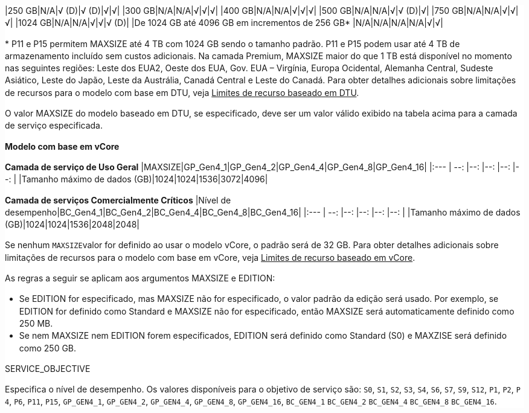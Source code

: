 |250 GB|N/A|√ (D)|√ (D)|√|√|
|300 GB|N/A|N/A|√|√|√|
|400 GB|N/A|N/A|√|√|√|
|500 GB|N/A|N/A|√|√ (D)|√|
|750 GB|N/A|N/A|√|√|√|
|1024 GB|N/A|N/A|√|√|√ (D)|
|De 1024 GB até 4096 GB em incrementos de 256 GB* |N/A|N/A|N/A|N/A|√|√|  
  
\* P11 e P15 permitem MAXSIZE até 4 TB com 1024 GB sendo o tamanho padrão.  P11 e P15 podem usar até 4 TB de armazenamento incluído sem custos adicionais. Na camada Premium, MAXSIZE maior do que 1 TB está disponível no momento nas seguintes regiões: Leste dos EUA2, Oeste dos EUA, Gov. EUA – Virgínia, Europa Ocidental, Alemanha Central, Sudeste Asiático, Leste do Japão, Leste da Austrália, Canadá Central e Leste do Canadá. Para obter detalhes adicionais sobre limitações de recursos para o modelo com base em DTU, veja [Limites de recurso baseado em DTU](https://docs.microsoft.com/azure/sql-database/sql-database-dtu-resource-limits).  

O valor MAXSIZE do modelo baseado em DTU, se especificado, deve ser um valor válido exibido na tabela acima para a camada de serviço especificada.
 
**Modelo com base em vCore**

**Camada de serviço de Uso Geral**
|MAXSIZE|GP_Gen4_1|GP_Gen4_2|GP_Gen4_4|GP_Gen4_8|GP_Gen4_16|
|:--- | --: |--: |--: |--: |--: |
|Tamanho máximo de dados (GB)|1024|1024|1536|3072|4096|

**Camada de serviços Comercialmente Críticos**
|Nível de desempenho|BC_Gen4_1|BC_Gen4_2|BC_Gen4_4|BC_Gen4_8|BC_Gen4_16|
|:--- | --: |--: |--: |--: |--: |
|Tamanho máximo de dados (GB)|1024|1024|1536|2048|2048|

Se nenhum `MAXSIZE`valor for definido ao usar o modelo vCore, o padrão será de 32 GB. Para obter detalhes adicionais sobre limitações de recursos para o modelo com base em vCore, veja [Limites de recurso baseado em vCore](https://docs.microsoft.com/azure/sql-database/sql-database-dtu-resource-limits).
  
As regras a seguir se aplicam aos argumentos MAXSIZE e EDITION:  
  
- Se EDITION for especificado, mas MAXSIZE não for especificado, o valor padrão da edição será usado. Por exemplo, se EDITION for definido como Standard e MAXSIZE não for especificado, então MAXSIZE será automaticamente definido como 250 MB.  
- Se nem MAXSIZE nem EDITION forem especificados, EDITION será definido como Standard (S0) e MAXZISE será definido como 250 GB.  

SERVICE_OBJECTIVE

Especifica o nível de desempenho. Os valores disponíveis para o objetivo de serviço são: `S0`, `S1`, `S2`, `S3`, `S4`, `S6`, `S7`, `S9`, `S12`, `P1`, `P2`, `P4`, `P6`, `P11`, `P15`, `GP_GEN4_1`, `GP_GEN4_2`, `GP_GEN4_4`, `GP_GEN4_8`, `GP_GEN4_16`, `BC_GEN4_1` `BC_GEN4_2` `BC_GEN4_4` `BC_GEN4_8` `BC_GEN4_16`. 
